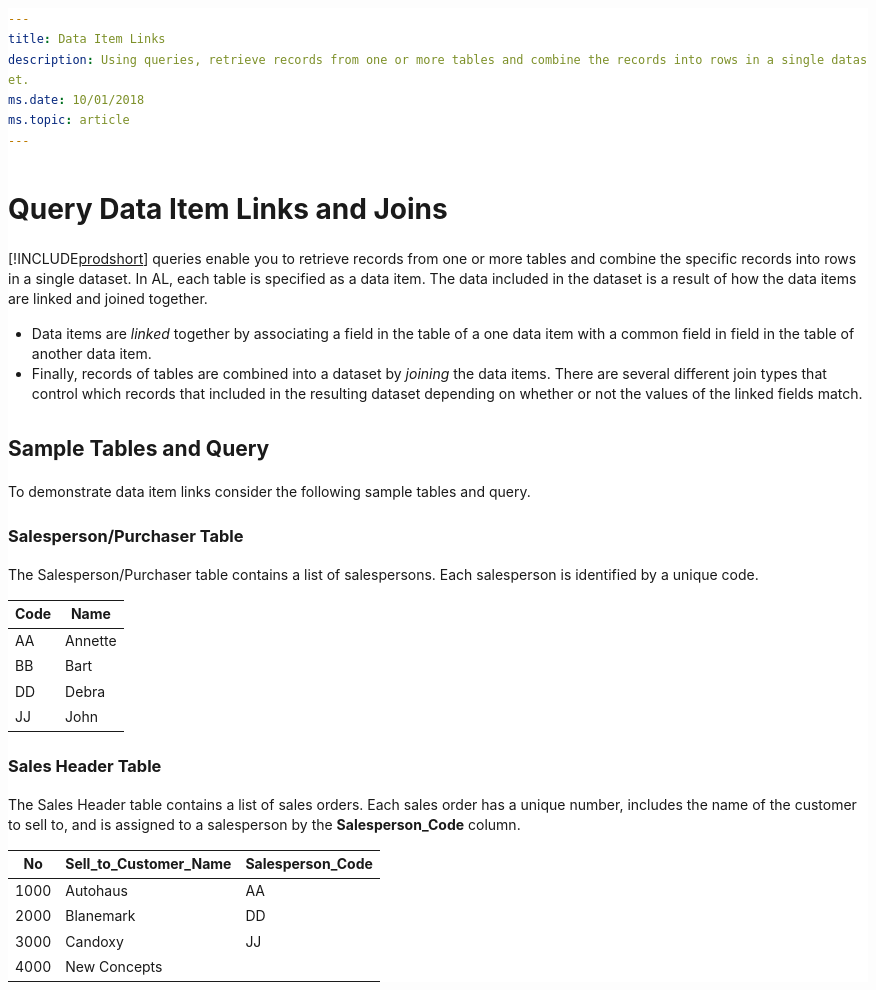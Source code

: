 ```yaml
---
title: Data Item Links
description: Using queries, retrieve records from one or more tables and combine the records into rows in a single dataset.
ms.date: 10/01/2018
ms.topic: article
---
```

# Query Data Item Links and Joins

[!INCLUDE[prodshort](includes/prodshort.md)] queries enable you to retrieve records from one or more tables and combine the specific records into rows in a single dataset. In AL, each table is specified as a data item. The data included in the dataset is a result of how the data items are linked and joined together.

- Data items are *linked* together by associating a field in the table of a one data item with a common field in field in the table of another data item.
- Finally, records of tables are combined into a dataset by *joining* the data items. There are several different join types that control which records that included in the resulting dataset depending on whether or not the values of the linked fields match.  
  
## Sample Tables and Query  
To demonstrate data item links consider the following sample tables and query.  
  
### Salesperson/Purchaser Table  
The Salesperson/Purchaser table contains a list of salespersons. Each salesperson is identified by a unique code.  
  
|Code|Name|  
|----------|----------|  
|AA|Annette|  
|BB|Bart|  
|DD|Debra|  
|JJ|John|  
  
### Sales Header Table

The Sales Header table contains a list of sales orders. Each sales order has a unique number, includes the name of the customer to sell to, and is assigned to a salesperson by the **Salesperson\_Code** column.  
  
|No|Sell\_to\_Customer\_Name|Salesperson\_Code|  
|--------|------------------------------|-----------------------|  
|1000|Autohaus|AA|  
|2000|Blanemark|DD|  
|3000|Candoxy|JJ|  
|4000|New Concepts||  
  